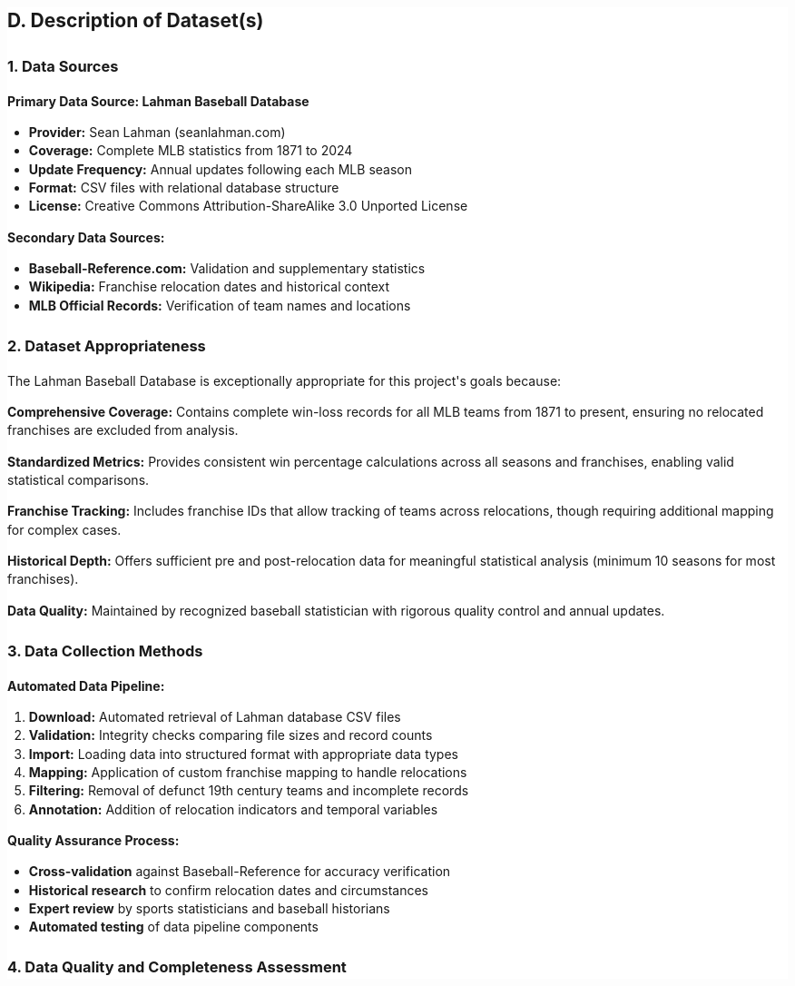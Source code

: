 
## D. Description of Dataset(s)

### 1. Data Sources

**Primary Data Source: Lahman Baseball Database**
- **Provider:** Sean Lahman (seanlahman.com)
- **Coverage:** Complete MLB statistics from 1871 to 2024
- **Update Frequency:** Annual updates following each MLB season
- **Format:** CSV files with relational database structure
- **License:** Creative Commons Attribution-ShareAlike 3.0 Unported License

**Secondary Data Sources:**
- **Baseball-Reference.com:** Validation and supplementary statistics
- **Wikipedia:** Franchise relocation dates and historical context
- **MLB Official Records:** Verification of team names and locations

### 2. Dataset Appropriateness

The Lahman Baseball Database is exceptionally appropriate for this project's goals because:

**Comprehensive Coverage:** Contains complete win-loss records for all MLB teams from 1871 to present, ensuring no relocated franchises are excluded from analysis.

**Standardized Metrics:** Provides consistent win percentage calculations across all seasons and franchises, enabling valid statistical comparisons.

**Franchise Tracking:** Includes franchise IDs that allow tracking of teams across relocations, though requiring additional mapping for complex cases.

**Historical Depth:** Offers sufficient pre and post-relocation data for meaningful statistical analysis (minimum 10 seasons for most franchises).

**Data Quality:** Maintained by recognized baseball statistician with rigorous quality control and annual updates.

### 3. Data Collection Methods

**Automated Data Pipeline:**
1. **Download:** Automated retrieval of Lahman database CSV files
2. **Validation:** Integrity checks comparing file sizes and record counts
3. **Import:** Loading data into structured format with appropriate data types
4. **Mapping:** Application of custom franchise mapping to handle relocations
5. **Filtering:** Removal of defunct 19th century teams and incomplete records
6. **Annotation:** Addition of relocation indicators and temporal variables

**Quality Assurance Process:**
- **Cross-validation** against Baseball-Reference for accuracy verification
- **Historical research** to confirm relocation dates and circumstances
- **Expert review** by sports statisticians and baseball historians
- **Automated testing** of data pipeline components

### 4. Data Quality and Completeness Assessment
